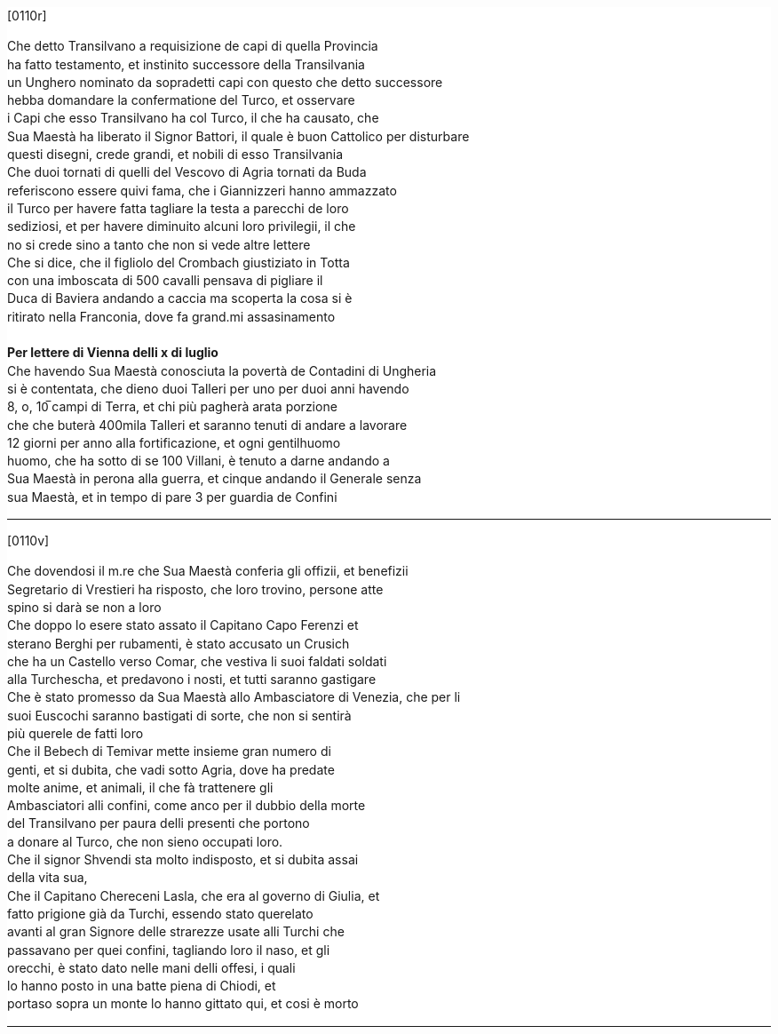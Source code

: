 
[0110r]  
  
  
Che detto Transilvano a requisizione de capi di quella Provincia  
ha fatto testamento, et instinito successore della Transilvania  
un Unghero nominato da sopradetti capi con questo che detto successore  
hebba domandare la confermatione del Turco, et osservare  
i Capi che esso Transilvano ha col Turco, il che ha causato, che  
Sua Maestà ha liberato il Signor Battori, il quale è buon Cattolico per disturbare  
questi disegni, crede grandi, et nobili di esso Transilvania  
Che duoi tornati di quelli del Vescovo di Agria tornati da Buda  
referiscono essere quivi fama, che i Giannizzeri hanno ammazzato  
il Turco per havere fatta tagliare la testa a parecchi de loro  
sediziosi, et per havere diminuito alcuni loro privilegii, il che  
no si crede sino a tanto che non si vede altre lettere  
Che si dice, che il figliolo del Crombach giustiziato in Totta  
con una imboscata di 500 cavalli pensava di pigliare il  
Duca di Baviera andando a caccia ma scoperta la cosa si è  
ritirato nella Franconia, dove fa grand.mi assasinamento  
<br/><strong>Per lettere di Vienna delli x di luglio</strong>  
Che havendo Sua Maestà conosciuta la povertà de Contadini di Ungheria  
si è contentata, che dieno duoi Talleri per uno per duoi anni havendo  
8, o, 10̅ campi di Terra, et chi più pagherà arata porzione  
che che buterà 400mila Talleri et saranno tenuti di andare a lavorare  
12 giorni per anno alla fortificazione, et ogni gentilhuomo  
huomo, che ha sotto di se 100 Villani, è tenuto a darne andando a  
Sua Maestà in perona alla guerra, et cinque andando il Generale senza  
sua Maestà, et in tempo di pare 3 per guardia de Confini  
  
---  

[0110v]  
  
  
Che dovendosi il m.re che Sua Maestà conferia gli offizii, et benefizii  
Segretario di Vrestieri ha risposto, che loro trovino, persone atte  
spino si darà se non a loro  
Che doppo lo esere stato assato il Capitano Capo Ferenzi et  
sterano Berghi per rubamenti, è stato accusato un Crusich  
che ha un Castello verso Comar, che vestiva li suoi faldati soldati  
alla Turchescha, et predavono i nosti, et tutti saranno gastigare  
Che è stato promesso da Sua Maestà allo Ambasciatore di Venezia, che per li  
suoi Euscochi saranno bastigati di sorte, che non si sentirà  
più querele de fatti loro  
Che il Bebech di Temivar mette insieme gran numero di  
genti, et si dubita, che vadi sotto Agria, dove ha predate  
molte anime, et animali, il che fà trattenere gli  
Ambasciatori alli confini, come anco per il dubbio della morte  
del Transilvano per paura delli presenti che portono  
a donare al Turco, che non sieno occupati loro.  
Che il signor Shvendi sta molto indisposto, et si dubita assai  
della vita sua,  
Che il Capitano Chereceni Lasla, che era al governo di Giulia, et  
fatto prigione già da Turchi, essendo stato querelato  
avanti al gran Signore delle strarezze usate alli Turchi che  
passavano per quei confini, tagliando loro il naso, et gli  
orecchi, è stato dato nelle mani delli offesi, i quali  
lo hanno posto in una batte piena di Chiodi, et  
portaso sopra un monte lo hanno gittato qui, et cosi è morto  
  
---  